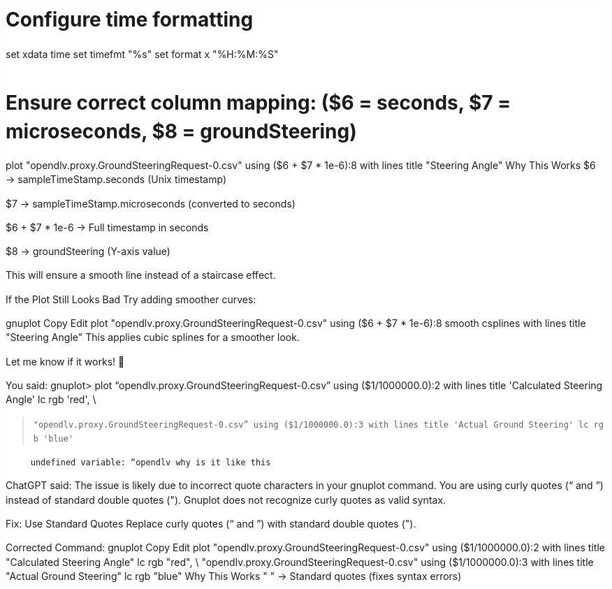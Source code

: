 # Configure time formatting
set xdata time
set timefmt "%s"
set format x "%H:%M:%S"

# Ensure correct column mapping: ($6 = seconds, $7 = microseconds, $8 = groundSteering)
plot "opendlv.proxy.GroundSteeringRequest-0.csv" using ($6 + $7 * 1e-6):8 with lines title "Steering Angle"
Why This Works
$6 → sampleTimeStamp.seconds (Unix timestamp)

$7 → sampleTimeStamp.microseconds (converted to seconds)

$6 + $7 * 1e-6 → Full timestamp in seconds

$8 → groundSteering (Y-axis value)

This will ensure a smooth line instead of a staircase effect.

If the Plot Still Looks Bad
Try adding smoother curves:

gnuplot
Copy
Edit
plot "opendlv.proxy.GroundSteeringRequest-0.csv" using ($6 + $7 * 1e-6):8 smooth csplines with lines title "Steering Angle"
This applies cubic splines for a smoother look.

Let me know if it works! 🚀







You said:
gnuplot> plot “opendlv.proxy.GroundSteeringRequest-0.csv” using ($1/1000000.0):2 with lines title 'Calculated Steering Angle' lc rgb 'red', \
>     "opendlv.proxy.GroundSteeringRequest-0.csv” using ($1/1000000.0):3 with lines title 'Actual Ground Steering' lc rgb 'blue'
         undefined variable: “opendlv why is it like this


ChatGPT said:
The issue is likely due to incorrect quote characters in your gnuplot command. You are using curly quotes (“ and ”) instead of standard double quotes ("). Gnuplot does not recognize curly quotes as valid syntax.

Fix: Use Standard Quotes
Replace curly quotes (“ and ”) with standard double quotes (").

Corrected Command:
gnuplot
Copy
Edit
plot "opendlv.proxy.GroundSteeringRequest-0.csv" using ($1/1000000.0):2 with lines title "Calculated Steering Angle" lc rgb "red", \
     "opendlv.proxy.GroundSteeringRequest-0.csv" using ($1/1000000.0):3 with lines title "Actual Ground Steering" lc rgb "blue"
Why This Works
" " → Standard quotes (fixes syntax errors)
